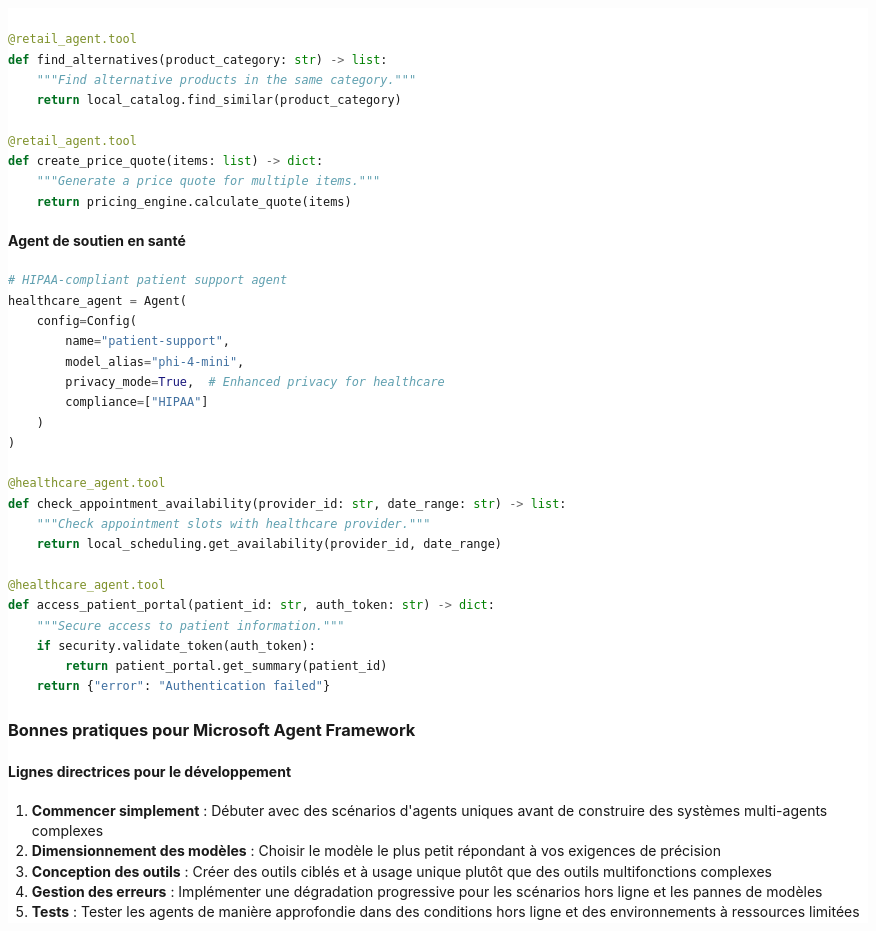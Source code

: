 ```python

@retail_agent.tool
def find_alternatives(product_category: str) -> list:
    """Find alternative products in the same category."""
    return local_catalog.find_similar(product_category)

@retail_agent.tool
def create_price_quote(items: list) -> dict:
    """Generate a price quote for multiple items."""
    return pricing_engine.calculate_quote(items)
```
  
#### Agent de soutien en santé  

```python
# HIPAA-compliant patient support agent
healthcare_agent = Agent(
    config=Config(
        name="patient-support",
        model_alias="phi-4-mini",
        privacy_mode=True,  # Enhanced privacy for healthcare
        compliance=["HIPAA"]
    )
)

@healthcare_agent.tool
def check_appointment_availability(provider_id: str, date_range: str) -> list:
    """Check appointment slots with healthcare provider."""
    return local_scheduling.get_availability(provider_id, date_range)

@healthcare_agent.tool
def access_patient_portal(patient_id: str, auth_token: str) -> dict:
    """Secure access to patient information."""
    if security.validate_token(auth_token):
        return patient_portal.get_summary(patient_id)
    return {"error": "Authentication failed"}
```
  

### Bonnes pratiques pour Microsoft Agent Framework  

#### Lignes directrices pour le développement  

1. **Commencer simplement** : Débuter avec des scénarios d'agents uniques avant de construire des systèmes multi-agents complexes  
2. **Dimensionnement des modèles** : Choisir le modèle le plus petit répondant à vos exigences de précision  
3. **Conception des outils** : Créer des outils ciblés et à usage unique plutôt que des outils multifonctions complexes  
4. **Gestion des erreurs** : Implémenter une dégradation progressive pour les scénarios hors ligne et les pannes de modèles  
5. **Tests** : Tester les agents de manière approfondie dans des conditions hors ligne et des environnements à ressources limitées  
